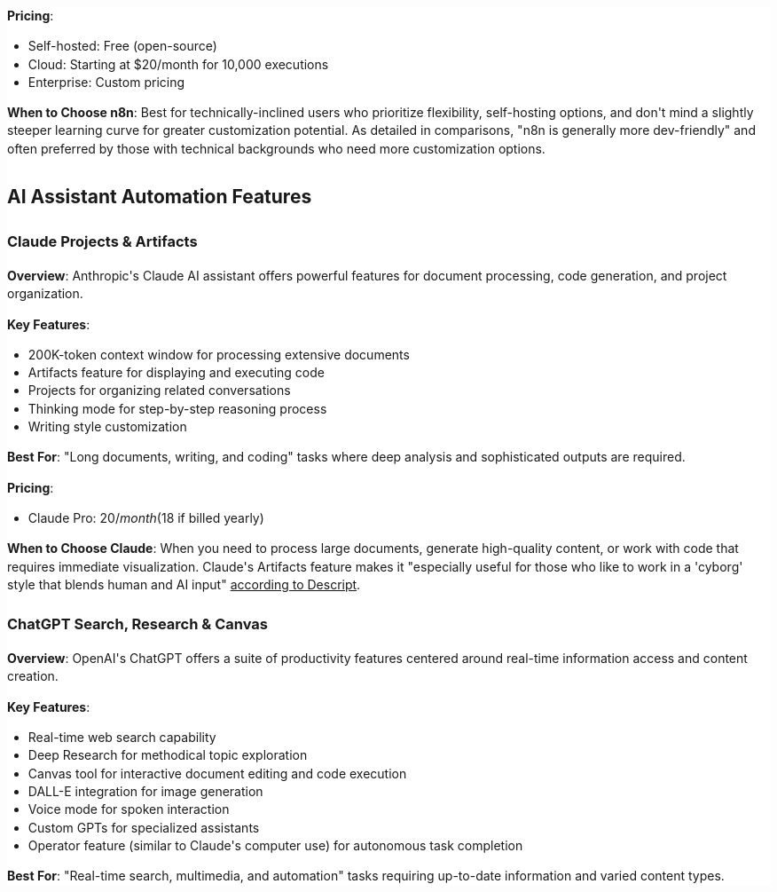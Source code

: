 **Pricing**:

- Self-hosted: Free (open-source)
- Cloud: Starting at $20/month for 10,000 executions
- Enterprise: Custom pricing

**When to Choose n8n**: Best for technically-inclined users who prioritize flexibility, self-hosting options, and don't mind a slightly steeper learning curve for greater customization potential. As detailed in comparisons, "n8n is generally more dev-friendly" and often preferred by those with technical backgrounds who need more customization options.

## AI Assistant Automation Features

### Claude Projects & Artifacts

**Overview**: Anthropic's Claude AI assistant offers powerful features for document processing, code generation, and project organization.

**Key Features**:

- 200K-token context window for processing extensive documents
- Artifacts feature for displaying and executing code
- Projects for organizing related conversations
- Thinking mode for step-by-step reasoning process
- Writing style customization

**Best For**: "Long documents, writing, and coding" tasks where deep analysis and sophisticated outputs are required.

**Pricing**:

- Claude Pro: $20/month ($18 if billed yearly)

**When to Choose Claude**: When you need to process large documents, generate high-quality content, or work with code that requires immediate visualization. Claude's Artifacts feature makes it "especially useful for those who like to work in a 'cyborg' style that blends human and AI input" [according to Descript](https://www.descript.com/blog/article/claude-vs-chatgpt-which-is-better).

### ChatGPT Search, Research & Canvas

**Overview**: OpenAI's ChatGPT offers a suite of productivity features centered around real-time information access and content creation.

**Key Features**:

- Real-time web search capability
- Deep Research for methodical topic exploration
- Canvas tool for interactive document editing and code execution
- DALL-E integration for image generation
- Voice mode for spoken interaction
- Custom GPTs for specialized assistants
- Operator feature (similar to Claude's computer use) for autonomous task completion

**Best For**: "Real-time search, multimedia, and automation" tasks requiring up-to-date information and varied content types.
